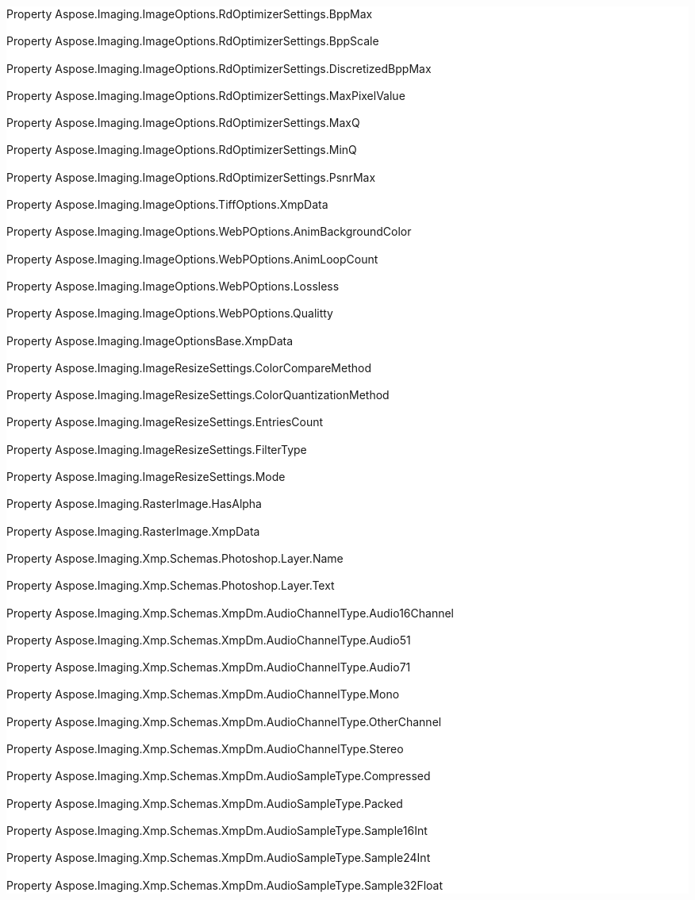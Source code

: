 Property Aspose.Imaging.ImageOptions.RdOptimizerSettings.BppMax

Property Aspose.Imaging.ImageOptions.RdOptimizerSettings.BppScale

Property Aspose.Imaging.ImageOptions.RdOptimizerSettings.DiscretizedBppMax

Property Aspose.Imaging.ImageOptions.RdOptimizerSettings.MaxPixelValue

Property Aspose.Imaging.ImageOptions.RdOptimizerSettings.MaxQ

Property Aspose.Imaging.ImageOptions.RdOptimizerSettings.MinQ

Property Aspose.Imaging.ImageOptions.RdOptimizerSettings.PsnrMax

Property Aspose.Imaging.ImageOptions.TiffOptions.XmpData

Property Aspose.Imaging.ImageOptions.WebPOptions.AnimBackgroundColor

Property Aspose.Imaging.ImageOptions.WebPOptions.AnimLoopCount

Property Aspose.Imaging.ImageOptions.WebPOptions.Lossless

Property Aspose.Imaging.ImageOptions.WebPOptions.Qualitty

Property Aspose.Imaging.ImageOptionsBase.XmpData

Property Aspose.Imaging.ImageResizeSettings.ColorCompareMethod

Property Aspose.Imaging.ImageResizeSettings.ColorQuantizationMethod

Property Aspose.Imaging.ImageResizeSettings.EntriesCount

Property Aspose.Imaging.ImageResizeSettings.FilterType

Property Aspose.Imaging.ImageResizeSettings.Mode

Property Aspose.Imaging.RasterImage.HasAlpha

Property Aspose.Imaging.RasterImage.XmpData

Property Aspose.Imaging.Xmp.Schemas.Photoshop.Layer.Name

Property Aspose.Imaging.Xmp.Schemas.Photoshop.Layer.Text

Property Aspose.Imaging.Xmp.Schemas.XmpDm.AudioChannelType.Audio16Channel

Property Aspose.Imaging.Xmp.Schemas.XmpDm.AudioChannelType.Audio51

Property Aspose.Imaging.Xmp.Schemas.XmpDm.AudioChannelType.Audio71

Property Aspose.Imaging.Xmp.Schemas.XmpDm.AudioChannelType.Mono

Property Aspose.Imaging.Xmp.Schemas.XmpDm.AudioChannelType.OtherChannel

Property Aspose.Imaging.Xmp.Schemas.XmpDm.AudioChannelType.Stereo

Property Aspose.Imaging.Xmp.Schemas.XmpDm.AudioSampleType.Compressed

Property Aspose.Imaging.Xmp.Schemas.XmpDm.AudioSampleType.Packed

Property Aspose.Imaging.Xmp.Schemas.XmpDm.AudioSampleType.Sample16Int

Property Aspose.Imaging.Xmp.Schemas.XmpDm.AudioSampleType.Sample24Int

Property Aspose.Imaging.Xmp.Schemas.XmpDm.AudioSampleType.Sample32Float
